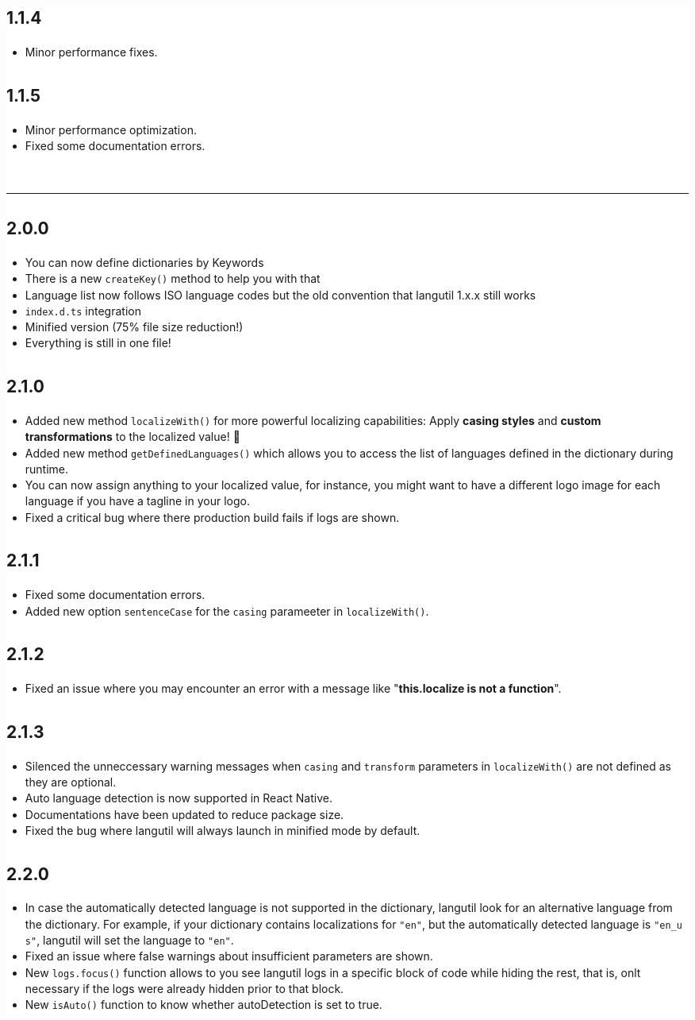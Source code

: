 ## 1.1.4
* Minor performance fixes.

## 1.1.5
* Minor performance optimization.
* Fixed some documentation errors.

<br/><hr/>

## 2.0.0
* You can now define dictionaries by Keywords
* There is a new `createKey()` method to help you with that
* Language list now follows ISO language codes but the old convention that langutil 1.x.x still works
* `index.d.ts` integration
* Minified version (75% file size reduction!)
* Everything is still in one file!

## 2.1.0
* Added new method `localizeWith()` for more powerful localizing capabilities: Apply **casing styles** and **custom transformations** to the localized value! 🦄
* Added new method `getDefinedLanguages()` which allows you to access the list of languages defined in the dictionary during runtime.
* You can now assign anything to your localized value, for instance, you might want to have a different logo image for each language if you have a tagline in your logo.
* Fixed a critical bug where there production build fails if logs are shown.

## 2.1.1
* Fixed some documentation errors.
* Added new option `sentenceCase` for the `casing` parameeter in `localizeWith()`.

## 2.1.2
* Fixed an issue where you may encounter an error with a message like "**this.localize is not a function**".

## 2.1.3
* Silenced the unneccessary warning messages when `casing` and `transform` parameters in `localizeWith()` are not defined as they are optional.
* Auto language detection is now supported in React Native.
* Documentations have been updated to reduce package size.
* Fixed the bug where langutil will always launch in minified mode by default.

## 2.2.0
* In case the automatically detected language is not supported in the dictionary, langutil look for an alternative language from the dictionary. For example, if your dictionary contains localizations for `"en"`, but the automatically detected language is `"en_us"`, langutil will set the language to `"en"`.
* Fixed an issue where false warnings about insufficient parameters are shown.
* New `logs.focus()` function allows to you see langutil logs in a specific block of code while hiding the rest, that is, onlt necessary if the logs were already hidden prior to that block.
* New `isAuto()` function to know whether autoDetection is set to true.
